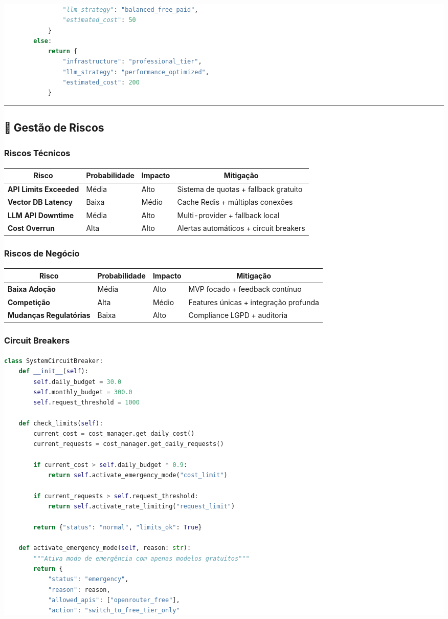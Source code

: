 ```python
                "llm_strategy": "balanced_free_paid",
                "estimated_cost": 50
            }
        else:
            return {
                "infrastructure": "professional_tier",
                "llm_strategy": "performance_optimized",
                "estimated_cost": 200
            }
```

---

## 🚨 Gestão de Riscos

### Riscos Técnicos
| Risco | Probabilidade | Impacto | Mitigação |
|-------|---------------|---------|-----------|
| **API Limits Exceeded** | Média | Alto | Sistema de quotas + fallback gratuito |
| **Vector DB Latency** | Baixa | Médio | Cache Redis + múltiplas conexões |
| **LLM API Downtime** | Média | Alto | Multi-provider + fallback local |
| **Cost Overrun** | Alta | Alto | Alertas automáticos + circuit breakers |

### Riscos de Negócio
| Risco | Probabilidade | Impacto | Mitigação |
|-------|---------------|---------|-----------|
| **Baixa Adoção** | Média | Alto | MVP focado + feedback contínuo |
| **Competição** | Alta | Médio | Features únicas + integração profunda |
| **Mudanças Regulatórias** | Baixa | Alto | Compliance LGPD + auditoria |

### Circuit Breakers
```python
class SystemCircuitBreaker:
    def __init__(self):
        self.daily_budget = 30.0
        self.monthly_budget = 300.0
        self.request_threshold = 1000
        
    def check_limits(self):
        current_cost = cost_manager.get_daily_cost()
        current_requests = cost_manager.get_daily_requests()
        
        if current_cost > self.daily_budget * 0.9:
            return self.activate_emergency_mode("cost_limit")
        
        if current_requests > self.request_threshold:
            return self.activate_rate_limiting("request_limit")
        
        return {"status": "normal", "limits_ok": True}
    
    def activate_emergency_mode(self, reason: str):
        """Ativa modo de emergência com apenas modelos gratuitos"""
        return {
            "status": "emergency",
            "reason": reason,
            "allowed_apis": ["openrouter_free"],
            "action": "switch_to_free_tier_only"
```